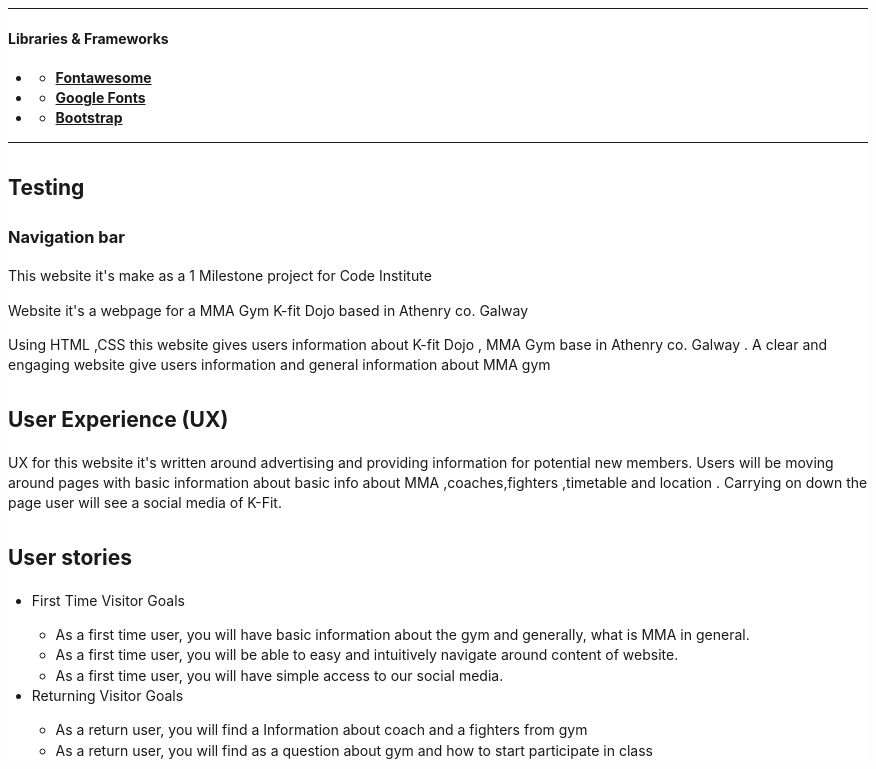 ___

#### Libraries & Frameworks

* - __[Fontawesome](https://fontawesome.com/)__ 
* - __[Google Fonts](https://fonts.google.com/)__ 
* - __[Bootstrap](https://getbootstrap.com/)__ 


___

## Testing

### Navigation bar




























This website it's make as a 1 Milestone project for Code Institute

Website it's a webpage for a MMA Gym K-fit Dojo based in Athenry co. Galway

Using HTML ,CSS this website gives users information about K-fit Dojo , MMA Gym base in Athenry co. Galway . A clear and engaging website
give users information and general information about MMA gym
<br>

## User Experience (UX)


UX for this website it's written around advertising and providing information for potential new members.
Users will be moving around pages with basic information about basic info about MMA ,coaches,fighters ,timetable and location  .
Carrying on down the page user will see a social media of K-Fit.
<br>

## User stories
<ul>
    <li>First Time Visitor Goals</li>
    <ul>
        <li>As a first time user, you will have basic information about the gym and generally, what is MMA in general.</li>
        <li>As a first time user, you will be able to easy and intuitively navigate around content of website.</li>
        <li>As a first time user, you will have simple access to our social media.</li>
    </ul>
    <li>Returning Visitor Goals</li>
    <ul>
        <li>As a return user, you will find a Information about coach and a fighters from gym</li>
        <li>As a return user, you will find as a question about gym and how to start participate in class</li>
    </ul>